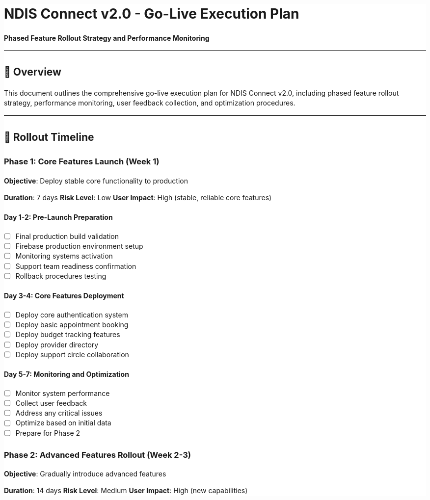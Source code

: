# NDIS Connect v2.0 - Go-Live Execution Plan

**Phased Feature Rollout Strategy and Performance Monitoring**

---

## 🚀 Overview

This document outlines the comprehensive go-live execution plan for NDIS Connect v2.0, including phased feature rollout strategy, performance monitoring, user feedback collection, and optimization procedures.

---

## 📅 Rollout Timeline

### Phase 1: Core Features Launch (Week 1)
**Objective**: Deploy stable core functionality to production

**Duration**: 7 days
**Risk Level**: Low
**User Impact**: High (stable, reliable core features)

#### Day 1-2: Pre-Launch Preparation
- [ ] Final production build validation
- [ ] Firebase production environment setup
- [ ] Monitoring systems activation
- [ ] Support team readiness confirmation
- [ ] Rollback procedures testing

#### Day 3-4: Core Features Deployment
- [ ] Deploy core authentication system
- [ ] Deploy basic appointment booking
- [ ] Deploy budget tracking features
- [ ] Deploy provider directory
- [ ] Deploy support circle collaboration

#### Day 5-7: Monitoring and Optimization
- [ ] Monitor system performance
- [ ] Collect user feedback
- [ ] Address any critical issues
- [ ] Optimize based on initial data
- [ ] Prepare for Phase 2

### Phase 2: Advanced Features Rollout (Week 2-3)
**Objective**: Gradually introduce advanced features

**Duration**: 14 days
**Risk Level**: Medium
**User Impact**: High (new capabilities)
